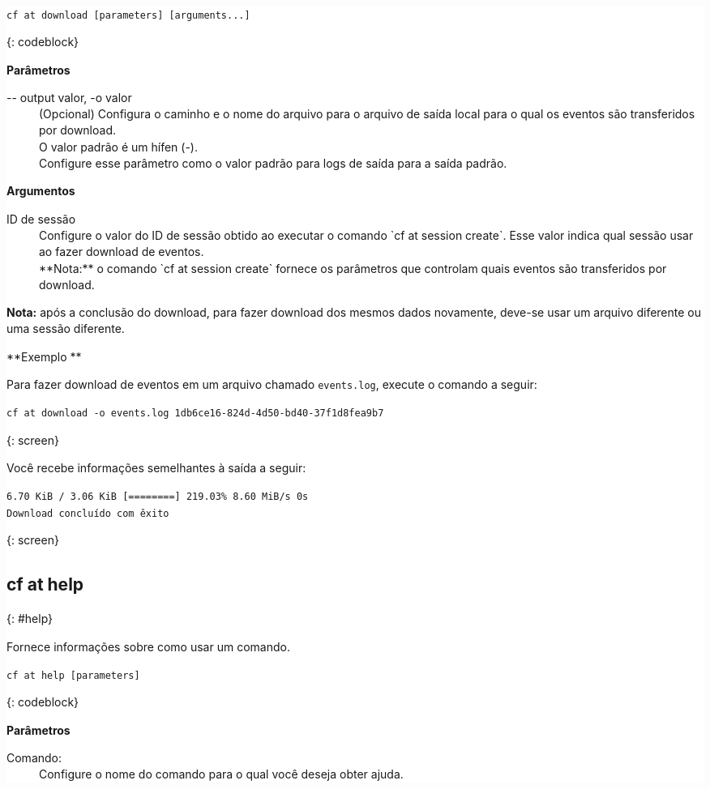 ```
cf at download [parameters] [arguments...]
```
{: codeblock}

**Parâmetros**

<dl>
<dt>-- output valor, -o valor</dt>
<dd>(Opcional) Configura o caminho e o nome do arquivo para o arquivo de saída local para o qual os eventos são transferidos por download. <br>O valor padrão é um hífen (-). <br>Configure esse parâmetro como o valor padrão para logs de saída para a saída padrão.</dd>
</dl>

**Argumentos**

<dl>
<dt>ID de sessão</dt>
<dd>Configure o valor do ID de sessão obtido ao executar o comando `cf at session create`. Esse valor indica qual sessão usar ao fazer download de eventos. <br>**Nota:** o comando `cf at session create` fornece os parâmetros que controlam quais eventos são transferidos por download. </dd>
</dl>

**Nota:** após a conclusão do download, para fazer download dos mesmos dados novamente, deve-se usar um arquivo diferente ou uma sessão diferente.

**Exemplo
**

Para fazer download de eventos em um arquivo chamado `events.log`, execute o comando a seguir:

```
cf at download -o events.log 1db6ce16-824d-4d50-bd40-37f1d8fea9b7
```
{: screen}

Você recebe informações semelhantes à saída a seguir: 

```
6.70 KiB / 3.06 KiB [========] 219.03% 8.60 MiB/s 0s
Download concluído com êxito
```
{: screen}


## cf at help
{: #help}

Fornece informações sobre como usar um comando.

```
cf at help [parameters]
```
{: codeblock}

**Parâmetros**

<dl>
<dt>Comando:</dt>
<dd>Configure o nome do comando para o qual você deseja obter ajuda.
</dd>
</dl>
